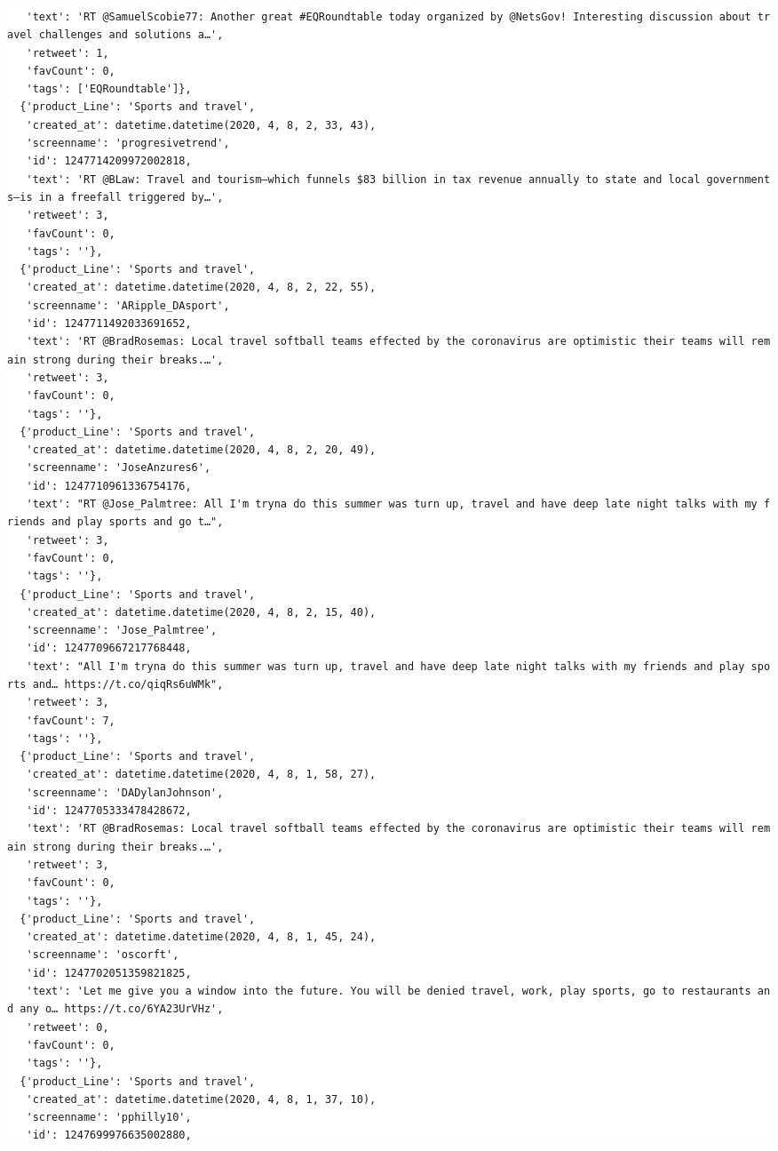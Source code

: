        'text': 'RT @SamuelScobie77: Another great #EQRoundtable today organized by @NetsGov! Interesting discussion about travel challenges and solutions a…',
       'retweet': 1,
       'favCount': 0,
       'tags': ['EQRoundtable']},
      {'product_Line': 'Sports and travel',
       'created_at': datetime.datetime(2020, 4, 8, 2, 33, 43),
       'screenname': 'progresivetrend',
       'id': 1247714209972002818,
       'text': 'RT @BLaw: Travel and tourism—which funnels $83 billion in tax revenue annually to state and local governments—is in a freefall triggered by…',
       'retweet': 3,
       'favCount': 0,
       'tags': ''},
      {'product_Line': 'Sports and travel',
       'created_at': datetime.datetime(2020, 4, 8, 2, 22, 55),
       'screenname': 'ARipple_DAsport',
       'id': 1247711492033691652,
       'text': 'RT @BradRosemas: Local travel softball teams effected by the coronavirus are optimistic their teams will remain strong during their breaks.…',
       'retweet': 3,
       'favCount': 0,
       'tags': ''},
      {'product_Line': 'Sports and travel',
       'created_at': datetime.datetime(2020, 4, 8, 2, 20, 49),
       'screenname': 'JoseAnzures6',
       'id': 1247710961336754176,
       'text': "RT @Jose_Palmtree: All I'm tryna do this summer was turn up, travel and have deep late night talks with my friends and play sports and go t…",
       'retweet': 3,
       'favCount': 0,
       'tags': ''},
      {'product_Line': 'Sports and travel',
       'created_at': datetime.datetime(2020, 4, 8, 2, 15, 40),
       'screenname': 'Jose_Palmtree',
       'id': 1247709667217768448,
       'text': "All I'm tryna do this summer was turn up, travel and have deep late night talks with my friends and play sports and… https://t.co/qiqRs6uWMk",
       'retweet': 3,
       'favCount': 7,
       'tags': ''},
      {'product_Line': 'Sports and travel',
       'created_at': datetime.datetime(2020, 4, 8, 1, 58, 27),
       'screenname': 'DADylanJohnson',
       'id': 1247705333478428672,
       'text': 'RT @BradRosemas: Local travel softball teams effected by the coronavirus are optimistic their teams will remain strong during their breaks.…',
       'retweet': 3,
       'favCount': 0,
       'tags': ''},
      {'product_Line': 'Sports and travel',
       'created_at': datetime.datetime(2020, 4, 8, 1, 45, 24),
       'screenname': 'oscorft',
       'id': 1247702051359821825,
       'text': 'Let me give you a window into the future. You will be denied travel, work, play sports, go to restaurants and any o… https://t.co/6YA23UrVHz',
       'retweet': 0,
       'favCount': 0,
       'tags': ''},
      {'product_Line': 'Sports and travel',
       'created_at': datetime.datetime(2020, 4, 8, 1, 37, 10),
       'screenname': 'pphilly10',
       'id': 1247699976635002880,